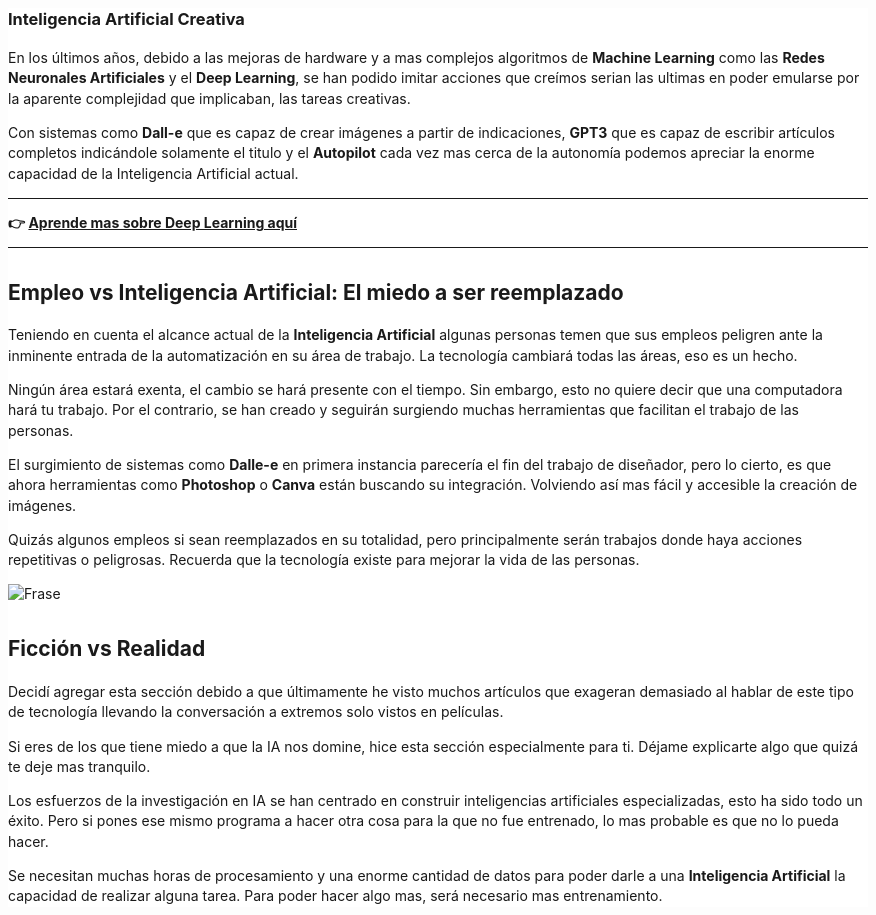 ### Inteligencia Artificial Creativa

En los últimos años, debido a las mejoras de hardware y a mas complejos algoritmos de **Machine Learning** como las **Redes Neuronales Artificiales** y el **Deep Learning**, se han podido imitar acciones que creímos serian las ultimas en poder emularse por la aparente complejidad que implicaban, las tareas creativas.

Con sistemas como **Dall-e** que es capaz de crear imágenes a partir de indicaciones, **GPT3** que es capaz de escribir artículos completos indicándole solamente el titulo y el **Autopilot** cada vez mas cerca de la autonomía podemos apreciar la enorme capacidad de la Inteligencia Artificial actual.

---

**👉 [Aprende mas sobre Deep Learning aquí](https://raulpacheco.dev/blog/posts/que-es-el-deep-learning)**

---

## Empleo vs Inteligencia Artificial: El miedo a ser reemplazado

Teniendo en cuenta el alcance actual de la **Inteligencia Artificial** algunas personas temen que sus empleos peligren ante la inminente entrada de la automatización en su área de trabajo. La tecnología cambiará todas las áreas, eso es un hecho.

Ningún área estará exenta, el cambio se hará presente con el tiempo. Sin embargo, esto no quiere decir que una computadora hará tu trabajo. Por el contrario, se han creado y seguirán surgiendo muchas herramientas que facilitan el trabajo de las personas.

El surgimiento de sistemas como **Dalle-e** en primera instancia parecería el fin del trabajo de diseñador, pero lo cierto, es que ahora herramientas como **Photoshop** o **Canva** están buscando su integración. Volviendo así mas fácil y accesible la creación de imágenes.

Quizás algunos empleos si sean reemplazados en su totalidad, pero principalmente serán trabajos donde haya acciones repetitivas o peligrosas. Recuerda que la tecnología existe para mejorar la vida de las personas.

![Frase](/static/images/blog/que-es-la-ia/frase.png)

## Ficción vs Realidad

Decidí agregar esta sección debido a que últimamente he visto muchos artículos que exageran demasiado al hablar de este tipo de tecnología llevando la conversación a extremos solo vistos en películas.

Si eres de los que tiene miedo a que la IA nos domine, hice esta sección especialmente para ti. Déjame explicarte algo que quizá te deje mas tranquilo.

Los esfuerzos de la investigación en IA se han centrado en construir inteligencias artificiales especializadas, esto ha sido todo un éxito. Pero si pones ese mismo programa a hacer otra cosa para la que no fue entrenado, lo mas probable es que no lo pueda hacer.

Se necesitan muchas horas de procesamiento y una enorme cantidad de datos para poder darle a una **Inteligencia Artificial** la capacidad de realizar alguna tarea. Para poder hacer algo mas, será necesario mas entrenamiento.
